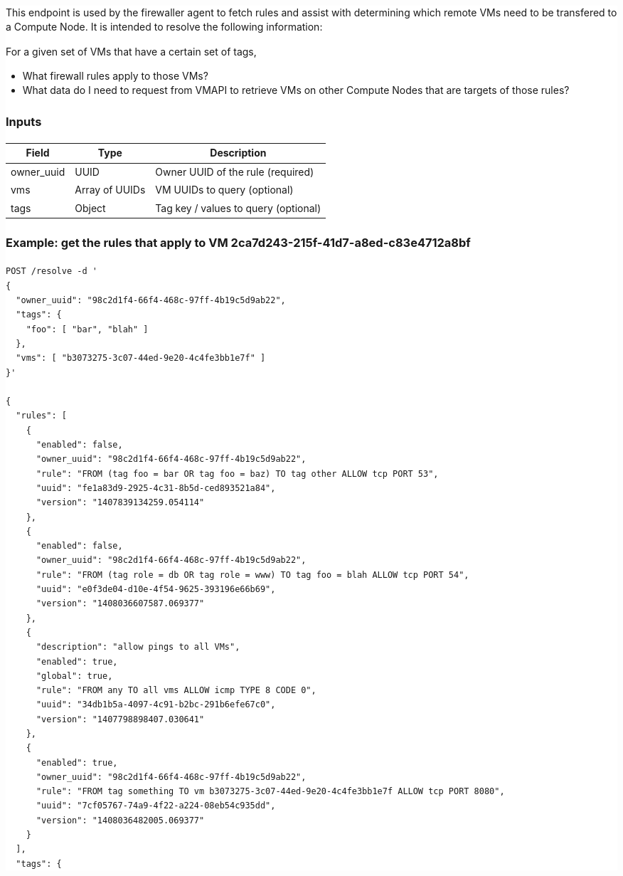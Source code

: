 This endpoint is used by the firewaller agent to fetch rules and assist with
determining which remote VMs need to be transfered to a Compute Node.  It is
intended to resolve the following information:

For a given set of VMs that have a certain set of tags,

* What firewall rules apply to those VMs?
* What data do I need to request from VMAPI to retrieve VMs on other Compute
  Nodes that are targets of those rules?

### Inputs

| Field      | Type           | Description                          |
| ---------- | -------------- | ------------------------------------ |
| owner_uuid | UUID           | Owner UUID of the rule (required)    |
| vms        | Array of UUIDs | VM UUIDs to query (optional)         |
| tags       | Object         | Tag key / values to query (optional) |

### Example: get the rules that apply to VM 2ca7d243-215f-41d7-a8ed-c83e4712a8bf

    POST /resolve -d '
    {
      "owner_uuid": "98c2d1f4-66f4-468c-97ff-4b19c5d9ab22",
      "tags": {
        "foo": [ "bar", "blah" ]
      },
      "vms": [ "b3073275-3c07-44ed-9e20-4c4fe3bb1e7f" ]
    }'

    {
      "rules": [
        {
          "enabled": false,
          "owner_uuid": "98c2d1f4-66f4-468c-97ff-4b19c5d9ab22",
          "rule": "FROM (tag foo = bar OR tag foo = baz) TO tag other ALLOW tcp PORT 53",
          "uuid": "fe1a83d9-2925-4c31-8b5d-ced893521a84",
          "version": "1407839134259.054114"
        },
        {
          "enabled": false,
          "owner_uuid": "98c2d1f4-66f4-468c-97ff-4b19c5d9ab22",
          "rule": "FROM (tag role = db OR tag role = www) TO tag foo = blah ALLOW tcp PORT 54",
          "uuid": "e0f3de04-d10e-4f54-9625-393196e66b69",
          "version": "1408036607587.069377"
        },
        {
          "description": "allow pings to all VMs",
          "enabled": true,
          "global": true,
          "rule": "FROM any TO all vms ALLOW icmp TYPE 8 CODE 0",
          "uuid": "34db1b5a-4097-4c91-b2bc-291b6efe67c0",
          "version": "1407798898407.030641"
        },
        {
          "enabled": true,
          "owner_uuid": "98c2d1f4-66f4-468c-97ff-4b19c5d9ab22",
          "rule": "FROM tag something TO vm b3073275-3c07-44ed-9e20-4c4fe3bb1e7f ALLOW tcp PORT 8080",
          "uuid": "7cf05767-74a9-4f22-a224-08eb54c935dd",
          "version": "1408036482005.069377"
        }
      ],
      "tags": {